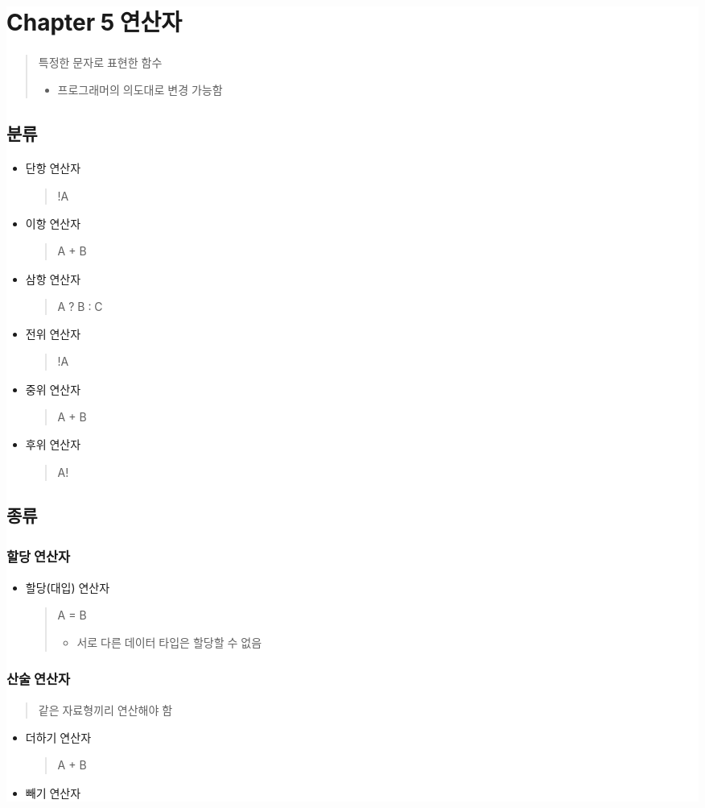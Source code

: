 #  Chapter 5 연산자



> 특정한 문자로 표현한 함수
>
> * 프로그래머의 의도대로 변경 가능함



## 분류

* 단항 연산자

  > !A

* 이항 연산자

  > A + B

* 삼항 연산자

  > A ? B : C

* 전위 연산자

  > !A

* 중위 연산자

  > A + B

* 후위 연산자

  > A!



## 종류

### 할당 연산자

* 할당(대입) 연산자

  > A = B
  >
  > * 서로 다른 데이터 타입은 할당할 수 없음



### 산술 연산자

> 같은 자료형끼리 연산해야 함

* 더하기 연산자

  > A + B

* 빼기 연산자
